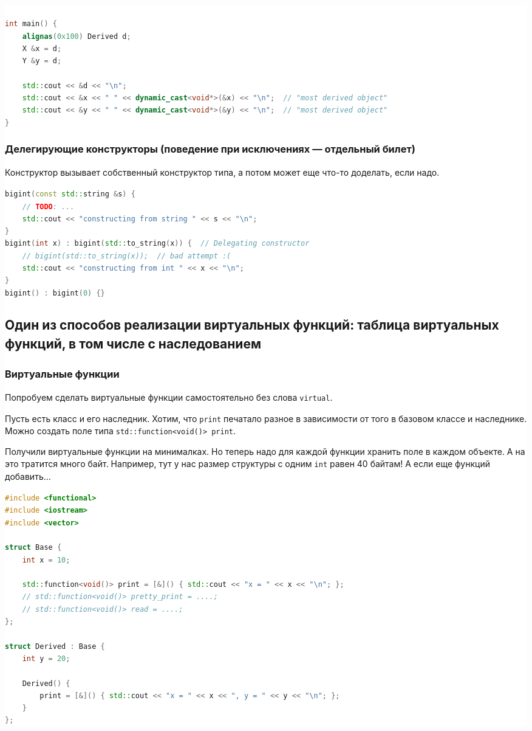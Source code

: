 ```c++

int main() {
    alignas(0x100) Derived d;
    X &x = d;
    Y &y = d;

    std::cout << &d << "\n";
    std::cout << &x << " " << dynamic_cast<void*>(&x) << "\n";  // "most derived object"
    std::cout << &y << " " << dynamic_cast<void*>(&y) << "\n";  // "most derived object"
}
```

### Делегирующие конструкторы (поведение при исключениях — отдельный билет)

Конструктор вызывает собственный конструктор типа, а потом может еще что-то доделать, если надо.

```c++
bigint(const std::string &s) {
    // TODO: ...
    std::cout << "constructing from string " << s << "\n";
}
bigint(int x) : bigint(std::to_string(x)) {  // Delegating constructor
    // bigint(std::to_string(x));  // bad attempt :(
    std::cout << "constructing from int " << x << "\n";
}
bigint() : bigint(0) {}
```

## Один из способов реализации виртуальных функций: таблица виртуальных функций, в том числе с наследованием

### Виртуальные функции

Попробуем сделать виртуальные функции самостоятельно без слова `virtual`.

Пусть есть класс и его наследник. Хотим, что `print` печатало разное в зависимости от того в базовом классе и
наследнике. Можно создать поле типа `std::function<void()> print`.

Получили виртуальные функции на минималках. Но теперь надо для каждой функции хранить поле в каждом объекте. А на это
тратится много байт. Например, тут у нас размер структуры с одним `int` равен 40 байтам! А если еще функций добавить...

```c++
#include <functional>
#include <iostream>
#include <vector>

struct Base {
    int x = 10;

    std::function<void()> print = [&]() { std::cout << "x = " << x << "\n"; };
    // std::function<void()> pretty_print = ....;
    // std::function<void()> read = ....;
};

struct Derived : Base {
    int y = 20;

    Derived() {
        print = [&]() { std::cout << "x = " << x << ", y = " << y << "\n"; };
    }
};
```